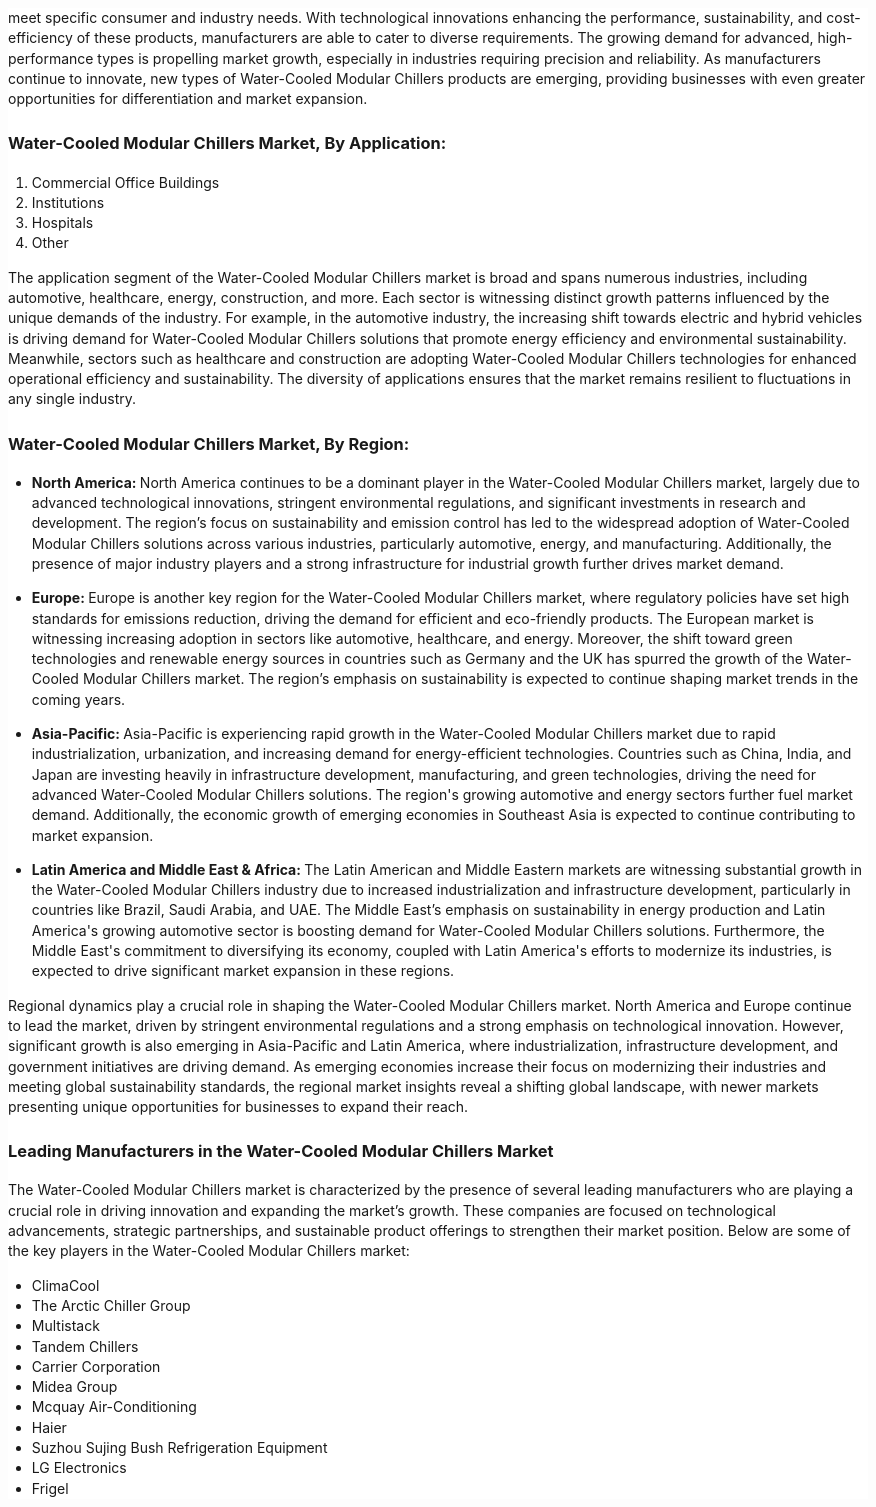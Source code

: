 meet specific consumer and industry needs. With technological innovations enhancing the performance, sustainability, and cost-efficiency of these products, manufacturers are able to cater to diverse requirements. The growing demand for advanced, high-performance types is propelling market growth, especially in industries requiring precision and reliability. As manufacturers continue to innovate, new types of Water-Cooled Modular Chillers products are emerging, providing businesses with even greater opportunities for differentiation and market expansion.</p><h3>Water-Cooled Modular Chillers Market,&nbsp;By Application:</h3><ol><li>Commercial Office Buildings<li> Institutions<li> Hospitals<li> Other</li></ol><p>The application segment of the Water-Cooled Modular Chillers market is broad and spans numerous industries, including automotive, healthcare, energy, construction, and more. Each sector is witnessing distinct growth patterns influenced by the unique demands of the industry. For example, in the automotive industry, the increasing shift towards electric and hybrid vehicles is driving demand for Water-Cooled Modular Chillers solutions that promote energy efficiency and environmental sustainability. Meanwhile, sectors such as healthcare and construction are adopting Water-Cooled Modular Chillers technologies for enhanced operational efficiency and sustainability. The diversity of applications ensures that the market remains resilient to fluctuations in any single industry.</p><h3>Water-Cooled Modular Chillers Market, By Region:</h3><ul><li><p><strong>North America:&nbsp;</strong>North America continues to be a dominant player in the Water-Cooled Modular Chillers market, largely due to advanced technological innovations, stringent environmental regulations, and significant investments in research and development. The region&rsquo;s focus on sustainability and emission control has led to the widespread adoption of Water-Cooled Modular Chillers solutions across various industries, particularly automotive, energy, and manufacturing. Additionally, the presence of major industry players and a strong infrastructure for industrial growth further drives market demand.</p></li><li><p><strong><strong>Europe:&nbsp;</strong></strong>Europe is another key region for the Water-Cooled Modular Chillers market, where regulatory policies have set high standards for emissions reduction, driving the demand for efficient and eco-friendly products. The European market is witnessing increasing adoption in sectors like automotive, healthcare, and energy. Moreover, the shift toward green technologies and renewable energy sources in countries such as Germany and the UK has spurred the growth of the Water-Cooled Modular Chillers market. The region&rsquo;s emphasis on sustainability is expected to continue shaping market trends in the coming years.</p></li><li><p><strong><strong>Asia-Pacific:&nbsp;</strong></strong>Asia-Pacific is experiencing rapid growth in the Water-Cooled Modular Chillers market due to rapid industrialization, urbanization, and increasing demand for energy-efficient technologies. Countries such as China, India, and Japan are investing heavily in infrastructure development, manufacturing, and green technologies, driving the need for advanced Water-Cooled Modular Chillers solutions. The region's growing automotive and energy sectors further fuel market demand. Additionally, the economic growth of emerging economies in Southeast Asia is expected to continue contributing to market expansion.</p></li><li><p><strong><strong>Latin America and Middle East &amp; Africa:&nbsp;</strong></strong>The Latin American and Middle Eastern markets are witnessing substantial growth in the Water-Cooled Modular Chillers industry due to increased industrialization and infrastructure development, particularly in countries like Brazil, Saudi Arabia, and UAE. The Middle East&rsquo;s emphasis on sustainability in energy production and Latin America's growing automotive sector is boosting demand for Water-Cooled Modular Chillers solutions. Furthermore, the Middle East's commitment to diversifying its economy, coupled with Latin America's efforts to modernize its industries, is expected to drive significant market expansion in these regions.</p></li></ul><p>Regional dynamics play a crucial role in shaping the Water-Cooled Modular Chillers market. North America and Europe continue to lead the market, driven by stringent environmental regulations and a strong emphasis on technological innovation. However, significant growth is also emerging in Asia-Pacific and Latin America, where industrialization, infrastructure development, and government initiatives are driving demand. As emerging economies increase their focus on modernizing their industries and meeting global sustainability standards, the regional market insights reveal a shifting global landscape, with newer markets presenting unique opportunities for businesses to expand their reach.</p><h3><strong>Leading Manufacturers in the Water-Cooled Modular Chillers Market</strong></h3><p>The Water-Cooled Modular Chillers market is characterized by the presence of several leading manufacturers who are playing a crucial role in driving innovation and expanding the market&rsquo;s growth. These companies are focused on technological advancements, strategic partnerships, and sustainable product offerings to strengthen their market position. Below are some of the key players in the Water-Cooled Modular Chillers market:</p></div><div class="article-main__content" data-test-id="publishing-text-block"><ul><li><span class="">ClimaCool<li> The Arctic Chiller Group<li> Multistack<li> Tandem Chillers<li> Carrier Corporation<li> Midea Group<li> Mcquay Air-Conditioning<li> Haier<li> Suzhou Sujing Bush Refrigeration Equipment<li> LG Electronics<li> Frigel